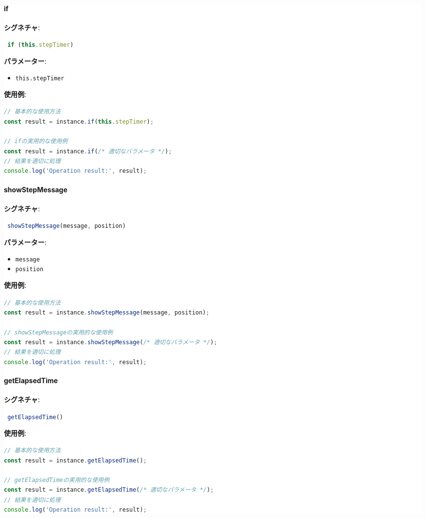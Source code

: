 #### if

**シグネチャ**:
```javascript
 if (this.stepTimer)
```

**パラメーター**:
- `this.stepTimer`

**使用例**:
```javascript
// 基本的な使用方法
const result = instance.if(this.stepTimer);

// ifの実用的な使用例
const result = instance.if(/* 適切なパラメータ */);
// 結果を適切に処理
console.log('Operation result:', result);
```

#### showStepMessage

**シグネチャ**:
```javascript
 showStepMessage(message, position)
```

**パラメーター**:
- `message`
- `position`

**使用例**:
```javascript
// 基本的な使用方法
const result = instance.showStepMessage(message, position);

// showStepMessageの実用的な使用例
const result = instance.showStepMessage(/* 適切なパラメータ */);
// 結果を適切に処理
console.log('Operation result:', result);
```

#### getElapsedTime

**シグネチャ**:
```javascript
 getElapsedTime()
```

**使用例**:
```javascript
// 基本的な使用方法
const result = instance.getElapsedTime();

// getElapsedTimeの実用的な使用例
const result = instance.getElapsedTime(/* 適切なパラメータ */);
// 結果を適切に処理
console.log('Operation result:', result);
```
